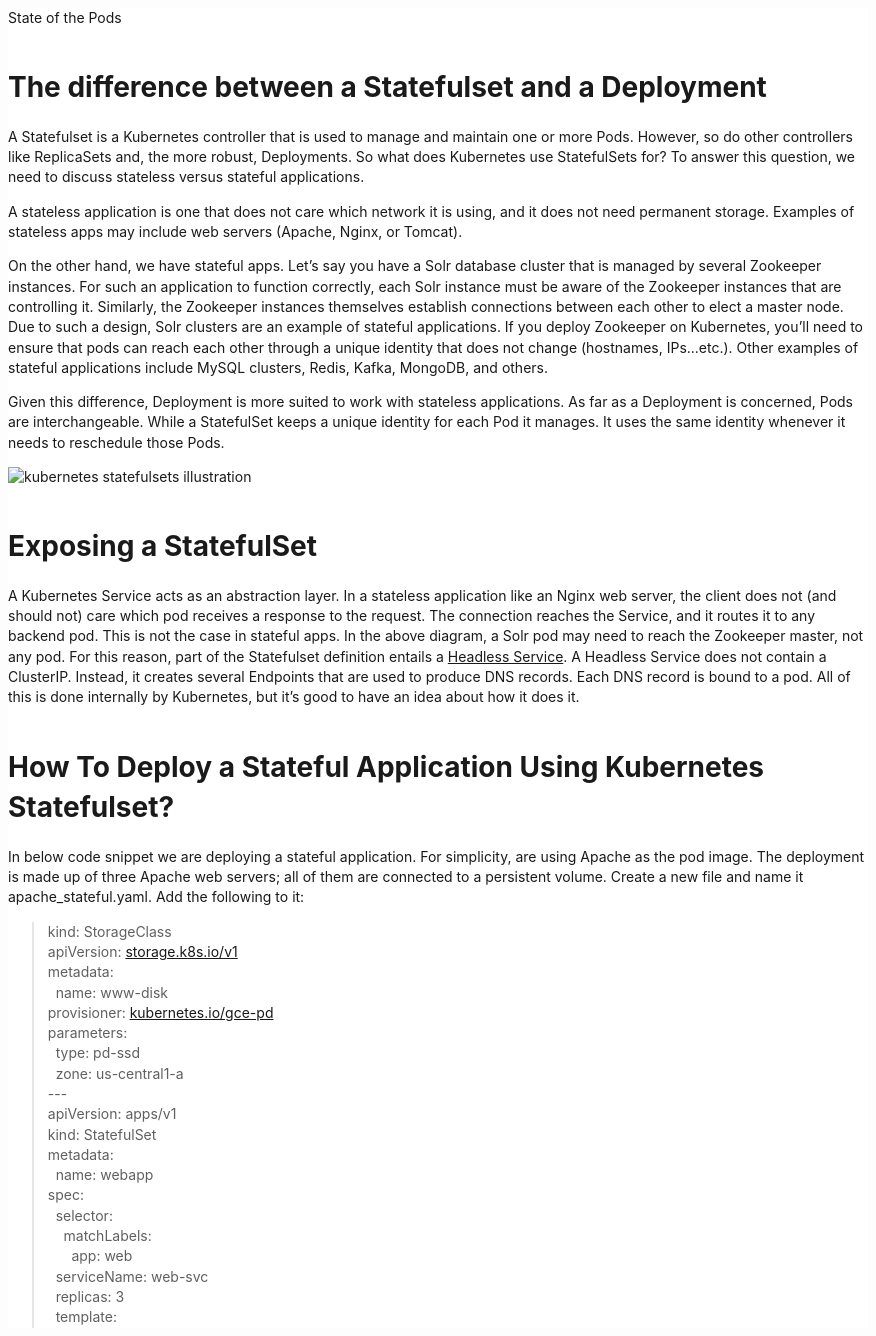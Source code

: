 State of the Pods

The difference between a Statefulset and a Deployment
=====================================================

A Statefulset is a Kubernetes controller that is used to manage and maintain one or more Pods. However, so do other controllers like ReplicaSets and, the more robust, Deployments. So what does Kubernetes use StatefulSets for? To answer this question, we need to discuss stateless versus stateful applications.

A stateless application is one that does not care which network it is using, and it does not need permanent storage. Examples of stateless apps may include web servers (Apache, Nginx, or Tomcat).

On the other hand, we have stateful apps. Let’s say you have a Solr database cluster that is managed by several Zookeeper instances. For such an application to function correctly, each Solr instance must be aware of the Zookeeper instances that are controlling it. Similarly, the Zookeeper instances themselves establish connections between each other to elect a master node. Due to such a design, Solr clusters are an example of stateful applications. If you deploy Zookeeper on Kubernetes, you’ll need to ensure that pods can reach each other through a unique identity that does not change (hostnames, IPs...etc.). Other examples of stateful applications include MySQL clusters, Redis, Kafka, MongoDB, and others.

Given this difference, Deployment is more suited to work with stateless applications. As far as a Deployment is concerned, Pods are interchangeable. While a StatefulSet keeps a unique identity for each Pod it manages. It uses the same identity whenever it needs to reschedule those Pods.

![kubernetes statefulsets illustration](https://www.magalix.com/hs-fs/hubfs/kubernetes%20statefulsets%20illustration.png?width=1200&name=kubernetes%20statefulsets%20illustration.png)

Exposing a StatefulSet
======================

A Kubernetes Service acts as an abstraction layer. In a stateless application like an Nginx web server, the client does not (and should not) care which pod receives a response to the request. The connection reaches the Service, and it routes it to any backend pod. This is not the case in stateful apps. In the above diagram, a Solr pod may need to reach the Zookeeper master, not any pod. For this reason, part of the Statefulset definition entails a [Headless Service](https://www.magalix.com/blog/kubernetes-services-101-the-pods-interfaces). A Headless Service does not contain a ClusterIP. Instead, it creates several Endpoints that are used to produce DNS records. Each DNS record is bound to a pod. All of this is done internally by Kubernetes, but it’s good to have an idea about how it does it.

How To Deploy a Stateful Application Using Kubernetes Statefulset?
==================================================================

In below code snippet we are deploying a stateful application. For simplicity, are using Apache as the pod image. The deployment is made up of three Apache web servers; all of them are connected to a persistent volume. Create a new file and name it apache\_stateful.yaml. Add the following to it:

> kind: StorageClass  
> apiVersion: [storage.k8s.io/v1](http://storage.k8s.io/v1)  
> metadata:  
>   name: www-disk  
> provisioner: [kubernetes.io/gce-pd](http://kubernetes.io/gce-pd)  
> parameters:  
>   type: pd-ssd  
>   zone: us-central1-a  
> \---  
> apiVersion: apps/v1  
> kind: StatefulSet  
> metadata:  
>   name: webapp  
> spec:  
>   selector:  
>     matchLabels:  
>       app: web  
>   serviceName: web-svc  
>   replicas: 3  
>   template:  